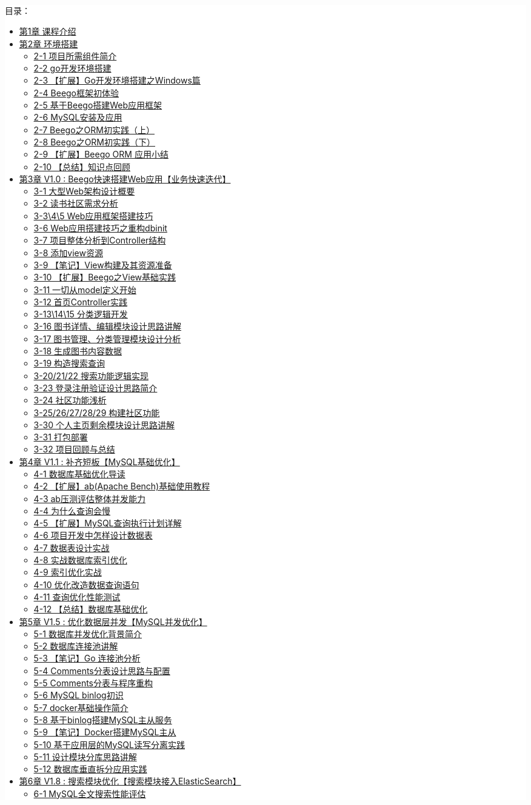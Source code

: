 目录：
- [第1章 课程介绍](#1_intro)
- [第2章 环境搭建](#2_env)
    - [2-1 项目所需组件简介](#2_1)
    - [2-2 go开发环境搭建](#2_2)
    - [2-3 【扩展】Go开发环境搭建之Windows篇](#2_3)
    - [2-4 Beego框架初体验](#2_4)
    - [2-5 基于Beego搭建Web应用框架](#2_5)
    - [2-6 MySQL安装及应用](#2_6)
    - [2-7 Beego之ORM初实践（上）](#2_7)
    - [2-8 Beego之ORM初实践（下）](#2_8)
    - [2-9 【扩展】Beego ORM 应用小结](#2_9)
    - [2-10 【总结】知识点回顾](#2_10)
- [第3章 V1.0 : Beego快速搭建Web应用【业务快速迭代】](#3_site)
    - [3-1 大型Web架构设计概要](#3_1)
    - [3-2 读书社区需求分析](#3_2)
    - [3-3\4\5 Web应用框架搭建技巧](#3_3)
    - [3-6 Web应用搭建技巧之重构dbinit](#3_6)
    - [3-7 项目整体分析到Controller结构](#3_7)
    - [3-8 添加view资源](#3_8)
    - [3-9 【笔记】View构建及其资源准备](#3_9)
    - [3-10 【扩展】Beego之View基础实践](#3_10)
    - [3-11 一切从model定义开始](#3_11)
    - [3-12 首页Controller实践](#3_12)
    - [3-13\14\15 分类逻辑开发](#3_13)
    - [3-16 图书详情、编辑模块设计思路讲解 ](#3_16)
    - [3-17 图书管理、分类管理模块设计分析](#3_17)
    - [3-18 生成图书内容数据](#3_18)
    - [3-19 构造搜索查询 ](#3_19)
    - [3-20/21/22 搜索功能逻辑实现](#3_20)
    - [3-23 登录注册验证设计思路简介](#3_23)
    - [3-24 社区功能浅析](#3_24)
    - [3-25/26/27/28/29 构建社区功能](#3_25)
    - [3-30 个人主页剩余模块设计思路讲解](#3_30)
    - [3-31 打包部署](#3_31)
    - [3-32 项目回顾与总结](#3_32)
- [第4章 V1.1 : 补齐短板【MySQL基础优化】](#4_mysql)
    - [4-1 数据库基础优化导读](#4_1)
    - [4-2 【扩展】ab(Apache Bench)基础使用教程](#4_2)
    - [4-3 ab压测评估整体并发能力](#4_3)
    - [4-4 为什么查询会慢](#4_4)
    - [4-5 【扩展】MySQL查询执行计划详解](#4_5)
    - [4-6 项目开发中怎样设计数据表](#4_6)
    - [4-7 数据表设计实战](#4_7)
    - [4-8 实战数据库索引优化](#4_8)
    - [4-9 索引优化实战](#4_9)
    - [4-10 优化改造数据查询语句](#4_10)
    - [4-11 查询优化性能测试](#4_11)
    - [4-12 【总结】数据库基础优化](#4_12)
- [第5章 V1.5 : 优化数据层并发【MySQL并发优化】](#5_upgrade)
    - [5-1 数据库并发优化背景简介](#5_1)
    - [5-2 数据库连接池讲解](#5_2)
    - [5-3 【笔记】Go 连接池分析](#5_3)
    - [5-4 Comments分表设计思路与配置](#5_4)
    - [5-5 Comments分表与程序重构](#5_5)
    - [5-6 MySQL binlog初识](#5_6)
    - [5-7 docker基础操作简介](#5_7)
    - [5-8 基于binlog搭建MySQL主从服务](#5_8)
    - [5-9 【笔记】Docker搭建MySQL主从](#5_9)
    - [5-10 基于应用层的MySQL读写分离实践](#5_10)
    - [5-11 设计模块分库思路讲解](#5_11)
    - [5-12 数据库垂直拆分应用实践](#5_12)
- [第6章 V1.8 : 搜索模块优化【搜索模块接入ElasticSearch】](#6_es)
    - [6-1 MySQL全文搜索性能评估](#6_1)